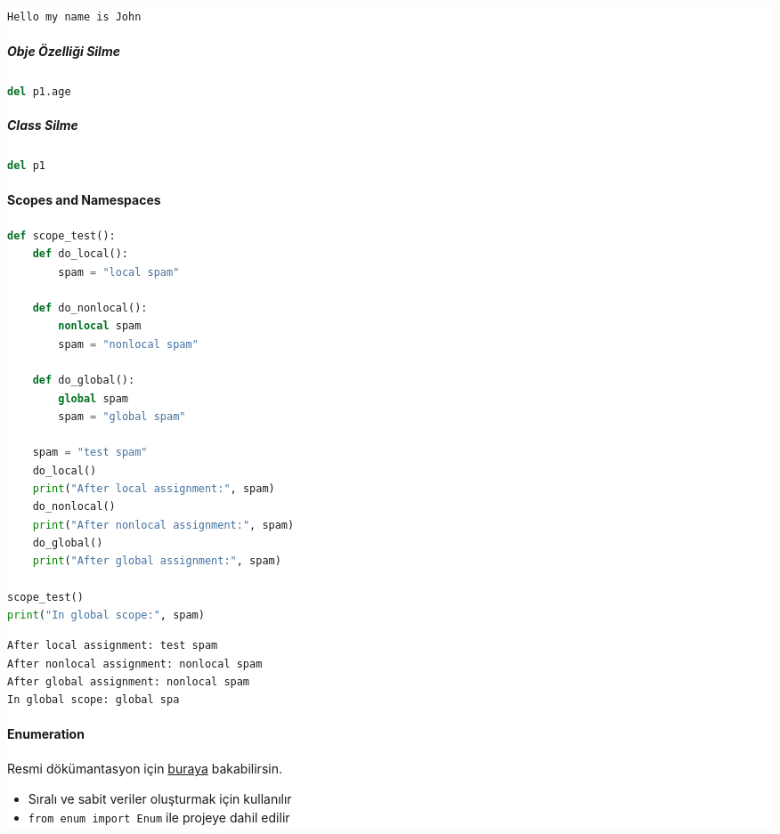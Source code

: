 ```cmd
Hello my name is John
```

##### Obje Özelliği Silme

```py
del p1.age
```

##### Class Silme

```py
del p1
```

#### Scopes and Namespaces

```py
def scope_test():
    def do_local():
        spam = "local spam"

    def do_nonlocal():
        nonlocal spam
        spam = "nonlocal spam"

    def do_global():
        global spam
        spam = "global spam"

    spam = "test spam"
    do_local()
    print("After local assignment:", spam)
    do_nonlocal()
    print("After nonlocal assignment:", spam)
    do_global()
    print("After global assignment:", spam)

scope_test()
print("In global scope:", spam)
```

```txt
After local assignment: test spam
After nonlocal assignment: nonlocal spam
After global assignment: nonlocal spam
In global scope: global spa
```

#### Enumeration

Resmi dökümantasyon için [buraya](https://docs.python.org/3/library/enum.html) bakabilirsin.

- Sıralı ve sabit veriler oluşturmak için kullanılır
- `from enum import Enum` ile projeye dahil edilir

